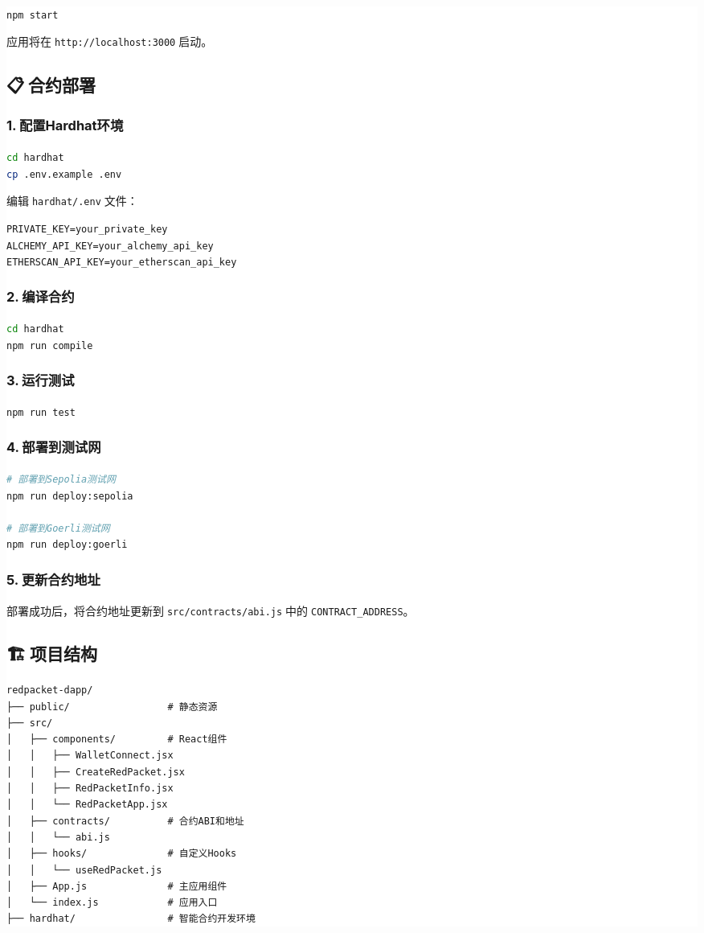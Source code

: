 ```bash
npm start
```

应用将在 `http://localhost:3000` 启动。

## 📋 合约部署

### 1. 配置Hardhat环境

```bash
cd hardhat
cp .env.example .env
```

编辑 `hardhat/.env` 文件：
```env
PRIVATE_KEY=your_private_key
ALCHEMY_API_KEY=your_alchemy_api_key
ETHERSCAN_API_KEY=your_etherscan_api_key
```

### 2. 编译合约

```bash
cd hardhat
npm run compile
```

### 3. 运行测试

```bash
npm run test
```

### 4. 部署到测试网

```bash
# 部署到Sepolia测试网
npm run deploy:sepolia

# 部署到Goerli测试网
npm run deploy:goerli
```

### 5. 更新合约地址

部署成功后，将合约地址更新到 `src/contracts/abi.js` 中的 `CONTRACT_ADDRESS`。

## 🏗️ 项目结构

```
redpacket-dapp/
├── public/                 # 静态资源
├── src/
│   ├── components/         # React组件
│   │   ├── WalletConnect.jsx
│   │   ├── CreateRedPacket.jsx
│   │   ├── RedPacketInfo.jsx
│   │   └── RedPacketApp.jsx
│   ├── contracts/          # 合约ABI和地址
│   │   └── abi.js
│   ├── hooks/              # 自定义Hooks
│   │   └── useRedPacket.js
│   ├── App.js              # 主应用组件
│   └── index.js            # 应用入口
├── hardhat/                # 智能合约开发环境
```